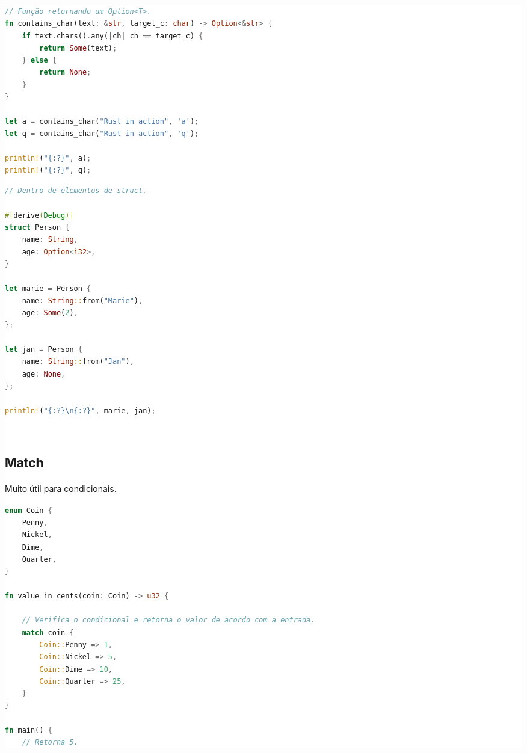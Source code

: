 ```rust
// Função retornando um Option<T>.
fn contains_char(text: &str, target_c: char) -> Option<&str> {
    if text.chars().any(|ch| ch == target_c) {
        return Some(text);
    } else {
        return None;
    }
}

let a = contains_char("Rust in action", 'a');
let q = contains_char("Rust in action", 'q');

println!("{:?}", a);
println!("{:?}", q);
```

```rust
// Dentro de elementos de struct.

#[derive(Debug)]
struct Person {
    name: String,
    age: Option<i32>,
}

let marie = Person {
    name: String::from("Marie"),
    age: Some(2),
};

let jan = Person {
    name: String::from("Jan"),
    age: None,
};

println!("{:?}\n{:?}", marie, jan);
```

<br>

## Match

Muito útil para condicionais.

```rust
enum Coin {
    Penny,
    Nickel,
    Dime,
    Quarter,
}

fn value_in_cents(coin: Coin) -> u32 {

    // Verifica o condicional e retorna o valor de acordo com a entrada.
    match coin {
        Coin::Penny => 1,
        Coin::Nickel => 5,
        Coin::Dime => 10,
        Coin::Quarter => 25,
    }
}

fn main() {
    // Retorna 5.
```